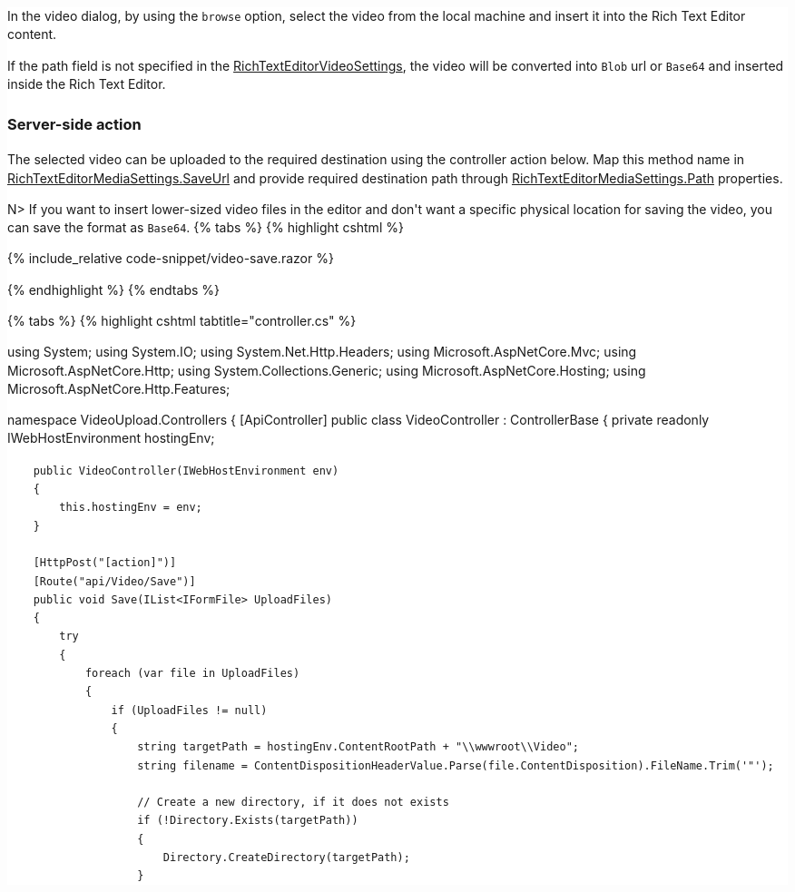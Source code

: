 In the video dialog, by using the `browse` option, select the video from the local machine and insert it into the Rich Text Editor content.

If the path field is not specified in the [RichTextEditorVideoSettings](https://help.syncfusion.com/cr/blazor/Syncfusion.Blazor.RichTextEditor.RichTextEditorVideoSettings.html), the video will be converted into `Blob` url or `Base64` and inserted inside the Rich Text Editor.

### Server-side action

The selected video can be uploaded to the required destination using the controller action below. Map this method name in [RichTextEditorMediaSettings.SaveUrl](https://help.syncfusion.com/cr/blazor/Syncfusion.Blazor.RichTextEditor.RichTextEditorMediaSettings.html#Syncfusion_Blazor_RichTextEditor_RichTextEditorMediaSettings_SaveUrl) and provide required destination path through [RichTextEditorMediaSettings.Path](https://help.syncfusion.com/cr/blazor/Syncfusion.Blazor.RichTextEditor.RichTextEditorMediaSettings.html#Syncfusion_Blazor_RichTextEditor_RichTextEditorMediaSettings_Path) properties.

N> If you want to insert lower-sized video files in the editor and don't want a specific physical location for saving the video, you can save the format as `Base64`.
{% tabs %}
{% highlight cshtml %}

{% include_relative code-snippet/video-save.razor %}

{% endhighlight %}
{% endtabs %}

{% tabs %}
{% highlight cshtml tabtitle="controller.cs" %}

using System;
using System.IO;
using System.Net.Http.Headers;
using Microsoft.AspNetCore.Mvc;
using Microsoft.AspNetCore.Http;
using System.Collections.Generic;
using Microsoft.AspNetCore.Hosting;
using Microsoft.AspNetCore.Http.Features;

namespace VideoUpload.Controllers
{
    [ApiController]
    public class VideoController : ControllerBase
    {
        private readonly IWebHostEnvironment hostingEnv;

        public VideoController(IWebHostEnvironment env)
        {
            this.hostingEnv = env;
        }

        [HttpPost("[action]")]
        [Route("api/Video/Save")]
        public void Save(IList<IFormFile> UploadFiles)
        {
            try
            {
                foreach (var file in UploadFiles)
                {
                    if (UploadFiles != null)
                    {
                        string targetPath = hostingEnv.ContentRootPath + "\\wwwroot\\Video";
                        string filename = ContentDispositionHeaderValue.Parse(file.ContentDisposition).FileName.Trim('"');

                        // Create a new directory, if it does not exists
                        if (!Directory.Exists(targetPath))
                        {
                            Directory.CreateDirectory(targetPath);
                        }
